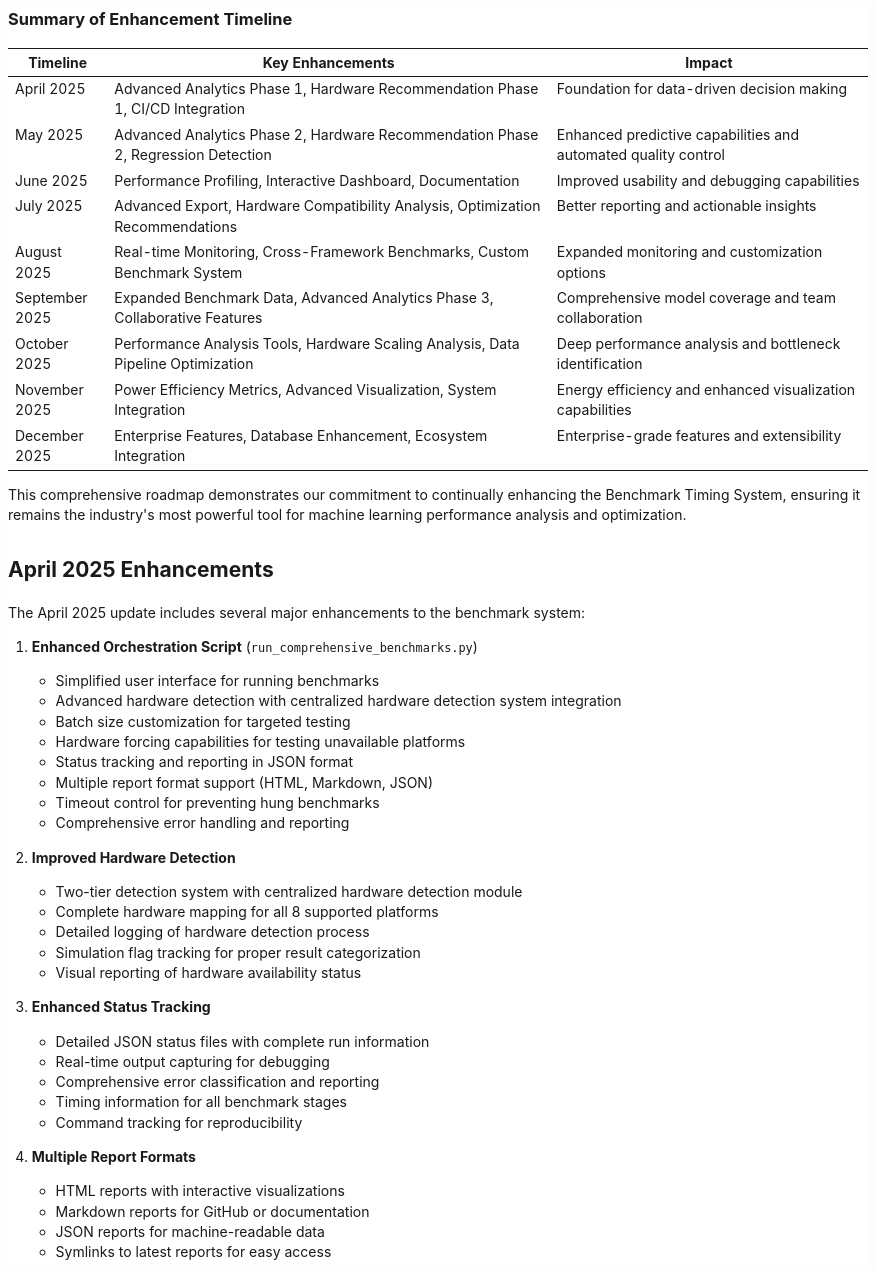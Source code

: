 ### Summary of Enhancement Timeline

| Timeline | Key Enhancements | Impact |
|----------|------------------|--------|
| April 2025 | Advanced Analytics Phase 1, Hardware Recommendation Phase 1, CI/CD Integration | Foundation for data-driven decision making |
| May 2025 | Advanced Analytics Phase 2, Hardware Recommendation Phase 2, Regression Detection | Enhanced predictive capabilities and automated quality control |
| June 2025 | Performance Profiling, Interactive Dashboard, Documentation | Improved usability and debugging capabilities |
| July 2025 | Advanced Export, Hardware Compatibility Analysis, Optimization Recommendations | Better reporting and actionable insights |
| August 2025 | Real-time Monitoring, Cross-Framework Benchmarks, Custom Benchmark System | Expanded monitoring and customization options |
| September 2025 | Expanded Benchmark Data, Advanced Analytics Phase 3, Collaborative Features | Comprehensive model coverage and team collaboration |
| October 2025 | Performance Analysis Tools, Hardware Scaling Analysis, Data Pipeline Optimization | Deep performance analysis and bottleneck identification |
| November 2025 | Power Efficiency Metrics, Advanced Visualization, System Integration | Energy efficiency and enhanced visualization capabilities |
| December 2025 | Enterprise Features, Database Enhancement, Ecosystem Integration | Enterprise-grade features and extensibility |

This comprehensive roadmap demonstrates our commitment to continually enhancing the Benchmark Timing System, ensuring it remains the industry's most powerful tool for machine learning performance analysis and optimization.

## April 2025 Enhancements

The April 2025 update includes several major enhancements to the benchmark system:

1. **Enhanced Orchestration Script** (`run_comprehensive_benchmarks.py`)
   - Simplified user interface for running benchmarks
   - Advanced hardware detection with centralized hardware detection system integration
   - Batch size customization for targeted testing
   - Hardware forcing capabilities for testing unavailable platforms
   - Status tracking and reporting in JSON format
   - Multiple report format support (HTML, Markdown, JSON)
   - Timeout control for preventing hung benchmarks
   - Comprehensive error handling and reporting

2. **Improved Hardware Detection**
   - Two-tier detection system with centralized hardware detection module
   - Complete hardware mapping for all 8 supported platforms
   - Detailed logging of hardware detection process
   - Simulation flag tracking for proper result categorization
   - Visual reporting of hardware availability status

3. **Enhanced Status Tracking**
   - Detailed JSON status files with complete run information
   - Real-time output capturing for debugging
   - Comprehensive error classification and reporting
   - Timing information for all benchmark stages
   - Command tracking for reproducibility

4. **Multiple Report Formats**
   - HTML reports with interactive visualizations
   - Markdown reports for GitHub or documentation
   - JSON reports for machine-readable data
   - Symlinks to latest reports for easy access

